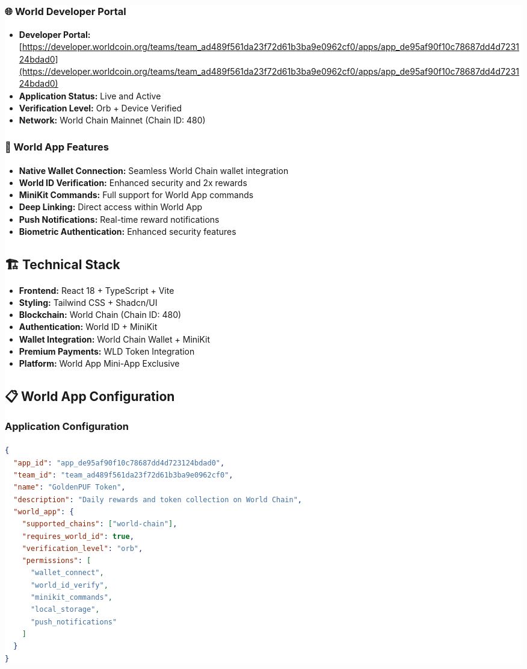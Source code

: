 ### 🌐 World Developer Portal
- **Developer Portal:** [https://developer.worldcoin.org/teams/team_ad489f561da23f72d61b3ba9e0962cf0/apps/app_de95af90f10c78687dd4d723124bdad0](https://developer.worldcoin.org/teams/team_ad489f561da23f72d61b3ba9e0962cf0/apps/app_de95af90f10c78687dd4d723124bdad0)
- **Application Status:** Live and Active
- **Verification Level:** Orb + Device Verified
- **Network:** World Chain Mainnet (Chain ID: 480)

### 📱 World App Features
- **Native Wallet Connection:** Seamless World Chain wallet integration
- **World ID Verification:** Enhanced security and 2x rewards
- **MiniKit Commands:** Full support for World App commands
- **Deep Linking:** Direct access within World App
- **Push Notifications:** Real-time reward notifications
- **Biometric Authentication:** Enhanced security features

## 🏗️ Technical Stack

- **Frontend:** React 18 + TypeScript + Vite
- **Styling:** Tailwind CSS + Shadcn/UI
- **Blockchain:** World Chain (Chain ID: 480)
- **Authentication:** World ID + MiniKit
- **Wallet Integration:** World Chain Wallet + MiniKit
- **Premium Payments:** WLD Token Integration
- **Platform:** World App Mini-App Exclusive

## 📋 World App Configuration

### Application Configuration
```json
{
  "app_id": "app_de95af90f10c78687dd4d723124bdad0",
  "team_id": "team_ad489f561da23f72d61b3ba9e0962cf0",
  "name": "GoldenPUF Token",
  "description": "Daily rewards and token collection on World Chain",
  "world_app": {
    "supported_chains": ["world-chain"],
    "requires_world_id": true,
    "verification_level": "orb",
    "permissions": [
      "wallet_connect",
      "world_id_verify",
      "minikit_commands",
      "local_storage",
      "push_notifications"
    ]
  }
}
```
